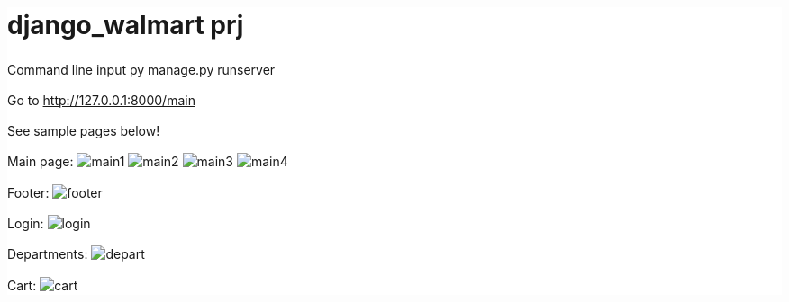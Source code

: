 # django_walmart prj

Command line input py manage.py runserver

Go to http://127.0.0.1:8000/main

See sample pages below!

Main page:
<img width="460" alt="main1" src="https://github.com/MashirosPlanC/django_walmart/assets/108707877/3166ae39-f552-4d05-8fd3-f114de87f260">
<img width="457" alt="main2" src="https://github.com/MashirosPlanC/django_walmart/assets/108707877/52a18265-9548-46d4-9ceb-675adaa6bbe8">
<img width="458" alt="main3" src="https://github.com/MashirosPlanC/django_walmart/assets/108707877/18c150cb-d930-4a83-a245-1cb97e8dced6">
<img width="457" alt="main4" src="https://github.com/MashirosPlanC/django_walmart/assets/108707877/16d71c3a-3640-42f8-8a44-f7ddff8c2cf5">

Footer:
<img width="458" alt="footer" src="https://github.com/MashirosPlanC/django_walmart/assets/108707877/55b06421-76e6-4183-b44d-e1bd75581355">

Login:
<img width="459" alt="login" src="https://github.com/MashirosPlanC/django_walmart/assets/108707877/926a7349-0727-4610-95d7-be437a561f5a">

Departments:
<img width="458" alt="depart" src="https://github.com/MashirosPlanC/django_walmart/assets/108707877/a8177107-bec8-4682-9578-8908d2408b4f">

Cart:
<img width="468" alt="cart" src="https://github.com/MashirosPlanC/django_walmart/assets/108707877/a118d8b6-0604-45da-8268-42ce8f7c46a7">
